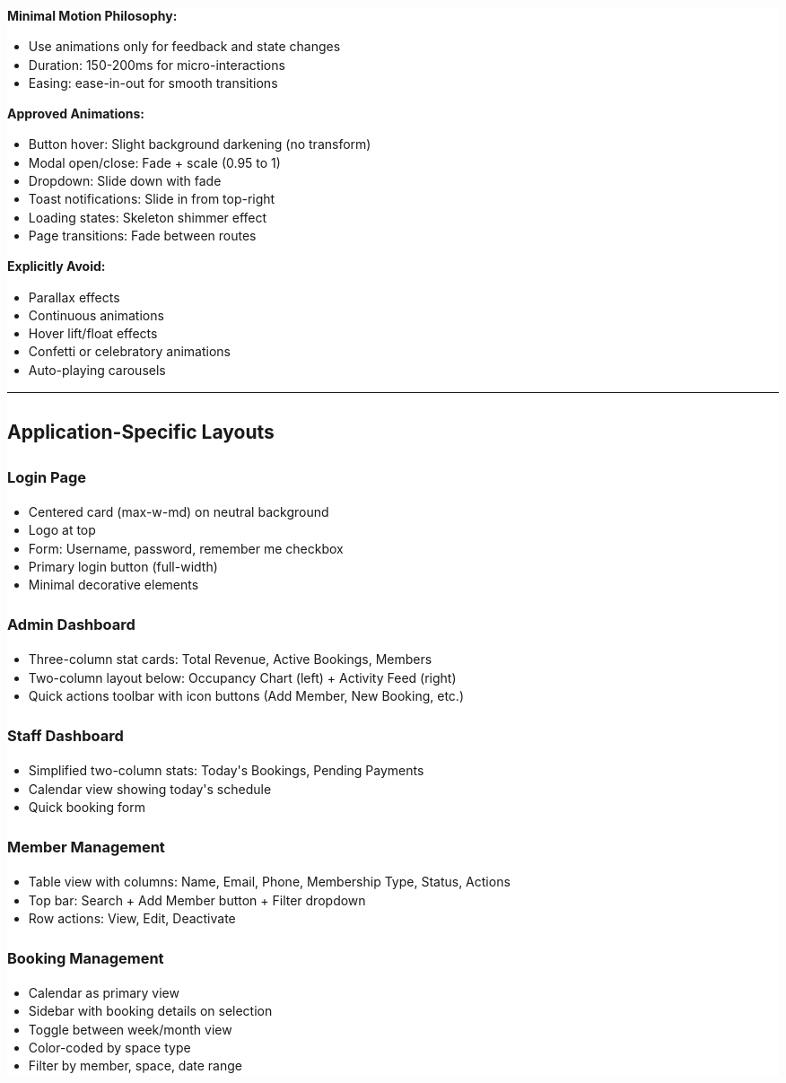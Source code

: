 **Minimal Motion Philosophy:**
- Use animations only for feedback and state changes
- Duration: 150-200ms for micro-interactions
- Easing: ease-in-out for smooth transitions

**Approved Animations:**
- Button hover: Slight background darkening (no transform)
- Modal open/close: Fade + scale (0.95 to 1)
- Dropdown: Slide down with fade
- Toast notifications: Slide in from top-right
- Loading states: Skeleton shimmer effect
- Page transitions: Fade between routes

**Explicitly Avoid:**
- Parallax effects
- Continuous animations
- Hover lift/float effects
- Confetti or celebratory animations
- Auto-playing carousels

---

## Application-Specific Layouts

### Login Page
- Centered card (max-w-md) on neutral background
- Logo at top
- Form: Username, password, remember me checkbox
- Primary login button (full-width)
- Minimal decorative elements

### Admin Dashboard
- Three-column stat cards: Total Revenue, Active Bookings, Members
- Two-column layout below: Occupancy Chart (left) + Activity Feed (right)
- Quick actions toolbar with icon buttons (Add Member, New Booking, etc.)

### Staff Dashboard
- Simplified two-column stats: Today's Bookings, Pending Payments
- Calendar view showing today's schedule
- Quick booking form

### Member Management
- Table view with columns: Name, Email, Phone, Membership Type, Status, Actions
- Top bar: Search + Add Member button + Filter dropdown
- Row actions: View, Edit, Deactivate

### Booking Management
- Calendar as primary view
- Sidebar with booking details on selection
- Toggle between week/month view
- Color-coded by space type
- Filter by member, space, date range
